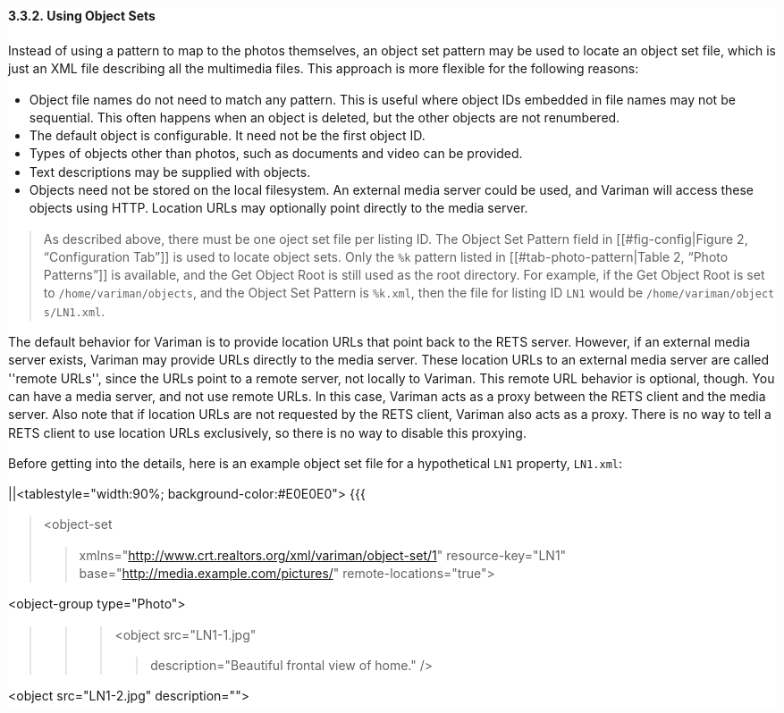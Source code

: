 #### 3.3.2. Using Object Sets ####

Instead of using a pattern to map to the photos themselves, an object set pattern may be used to locate an object set file, which is just an XML file describing all the multimedia files. This approach is more flexible for the following reasons:

  * Object file names do not need to match any pattern. This is useful where object IDs embedded in file names may not be sequential. This often happens when an object is deleted, but the other objects are not renumbered.
  * The default object is configurable. It need not be the first object ID.
  * Types of objects other than photos, such as documents and video can be provided.
  * Text descriptions may be supplied with objects.
  * Objects need not be stored on the local filesystem. An external media server could be used, and Variman will access these objects using HTTP. Location URLs may optionally point directly to the media server.

> As described above, there must be one oject set file per listing ID. The Object Set Pattern field in [[#fig-config|Figure 2, “Configuration Tab”]] is used to locate object sets. Only the `%k` pattern listed in [[#tab-photo-pattern|Table 2, “Photo Patterns”]] is available, and the Get Object Root is still used as the root directory. For example, if the Get Object Root is set to `/home/variman/objects`, and the Object Set Pattern is `%k.xml`, then the file for listing ID `LN1` would be `/home/variman/objects/LN1.xml`.

The default behavior for Variman is to provide location URLs that point back to the RETS server. However, if an external media server exists, Variman may provide URLs directly to the media server. These location URLs to an external media server are called ''remote URLs'', since the URLs point to a remote server, not locally to Variman. This remote URL behavior is optional, though. You can have a media server, and not use remote URLs. In this case, Variman acts as a proxy between the RETS client and the media server. Also note that if location URLs are not requested by the RETS client, Variman also acts as a proxy. There is no way to tell a RETS client to use location URLs exclusively, so there is no way to disable this proxying.

Before getting into the details, here is an example object set file for a hypothetical `LN1` property, `LN1.xml`:

||<tablestyle="width:90%; background-color:#E0E0E0"> {{{ <?xml version="1.0" ?>
> <object-set
> > xmlns="http://www.crt.realtors.org/xml/variman/object-set/1"
> > resource-key="LN1"
> > base="http://media.example.com/pictures/"
> > remote-locations="true">
> > 

&lt;object-group type="Photo"&gt;


> > > <object src="LN1-1.jpg"
> > > > description="Beautiful frontal view of home." />

> > > 

&lt;object src="LN1-2.jpg" description=""&gt;


> > > 
